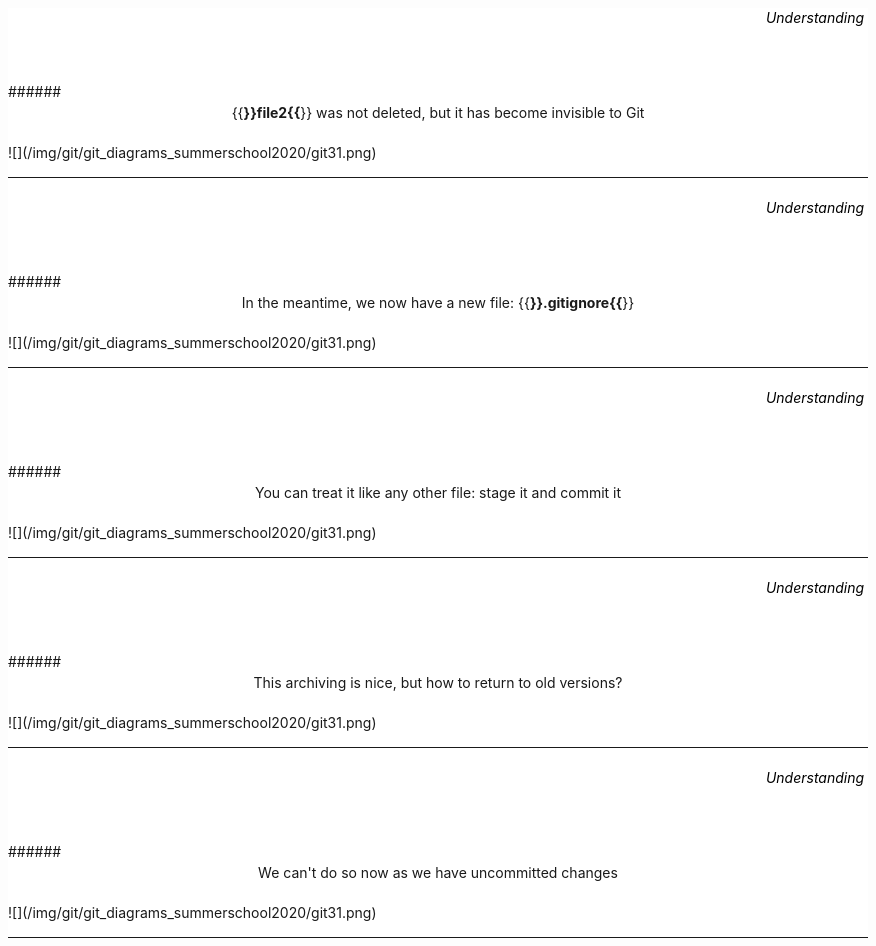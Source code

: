 
###### <div align="right" style="color: black">Understanding <span style="vertical-align: middle"><img src="/img/git/git_logo.png" alt="" height="" width="60"></span></div>
<br>
###### <center>{{<b>}}file2{{</b>}} was not deleted, but it has become invisible to Git</center>
<br>
![](/img/git/git_diagrams_summerschool2020/git31.png)

---

###### <div align="right" style="color: black">Understanding <span style="vertical-align: middle"><img src="/img/git/git_logo.png" alt="" height="" width="60"></span></div>
<br>
###### <center>In the meantime, we now have a new file: {{<b>}}.gitignore{{</b>}}</center>
<br>
![](/img/git/git_diagrams_summerschool2020/git31.png)

---

###### <div align="right" style="color: black">Understanding <span style="vertical-align: middle"><img src="/img/git/git_logo.png" alt="" height="" width="60"></span></div>
<br>
###### <center>You can treat it like any other file: stage it and commit it</center>
<br>
![](/img/git/git_diagrams_summerschool2020/git31.png)

---

###### <div align="right" style="color: black">Understanding <span style="vertical-align: middle"><img src="/img/git/git_logo.png" alt="" height="" width="60"></span></div>
<br>
###### <center>This archiving is nice, but how to return to old versions?</center>
<br>
![](/img/git/git_diagrams_summerschool2020/git31.png)

---

###### <div align="right" style="color: black">Understanding <span style="vertical-align: middle"><img src="/img/git/git_logo.png" alt="" height="" width="60"></span></div>
<br>
###### <center>We can't do so now as we have uncommitted changes</center>
<br>
![](/img/git/git_diagrams_summerschool2020/git31.png)

---